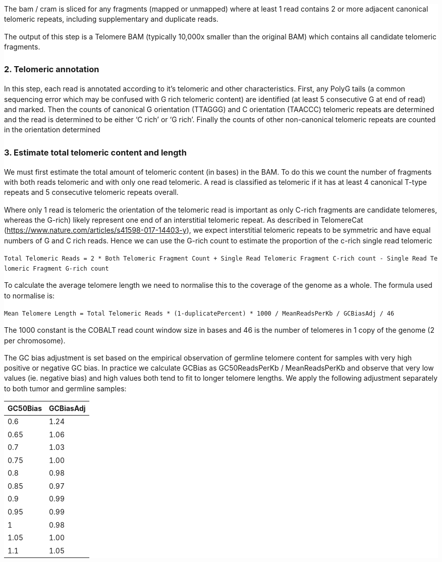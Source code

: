 The bam / cram is sliced for any fragments (mapped or unmapped) where at least 1 read contains 2 or more adjacent canonical telomeric repeats, including supplementary and duplicate reads. 

The output of this step is a Telomere BAM (typically 10,000x smaller than the original BAM) which contains all candidate telomeric fragments. 

### 2. Telomeric annotation 

In this step, each read is annotated according to it’s telomeric and other characteristics. First, any PolyG tails (a common sequencing error which may be confused with G rich telomeric content) are identified (at least 5 consecutive G at end of read) and marked. Then the counts of canonical G orientation (TTAGGG) and C orientation (TAACCC) telomeric repeats are determined and the read is determined to be either ‘C rich’ or ‘G rich’. Finally the counts of other non-canonical telomeric repeats are counted in the orientation determined

### 3. Estimate total telomeric content and length

We must first estimate the total amount of telomeric content (in bases) in the BAM. To do this we count the number of fragments with both reads telomeric and with only one read telomeric. A read is classified as telomeric if it has at least 4 canonical T-type repeats and 5 consecutive telomeric repeats overall. 

Where only 1 read is telomeric the orientation of the telomeric read is important as only C-rich fragments are candidate telomeres, whereas the G-rich) likely represent one end of an interstitial telomeric repeat. As described in TelomereCat (https://www.nature.com/articles/s41598-017-14403-y), we expect interstitial telomeric repeats to be symmetric and have equal numbers of G and C rich reads. Hence we can use the G-rich count to estimate the proportion of the c-rich single read telomeric 
```
Total Telomeric Reads = 2 * Both Telomeric Fragment Count + Single Read Telomeric Fragment C-rich count - Single Read Telomeric Fragment G-rich count
```
To calculate the average telomere length we need to normalise this to the coverage of the genome as a whole. The formula used to normalise is:
```
Mean Telomere Length = Total Telomeric Reads * (1-duplicatePercent) * 1000 / MeanReadsPerKb / GCBiasAdj / 46 
```
The 1000 constant is the COBALT read count window size in bases  and 46 is the number of telomeres in 1 copy of the genome (2 per chromosome).

The GC bias adjustment is set based on the empirical observation of germline telomere content for samples with very high positive or negative GC bias. In practice we calculate GCBias as GC50ReadsPerKb / MeanReadsPerKb and observe that very low values (ie. negative bias) and high values both tend to fit to longer telomere lengths. We apply the following adjustment separately to both tumor and germline samples:

| GC50Bias | GCBiasAdj |
|----------|-----------|
| 0.6      | 1.24      |
| 0.65     | 1.06      |
| 0.7      | 1.03      |
| 0.75     | 1.00      |
| 0.8      | 0.98      |
| 0.85     | 0.97      |
| 0.9      | 0.99      |
| 0.95     | 0.99      |
| 1        | 0.98      |
| 1.05     | 1.00      |
| 1.1      | 1.05      |